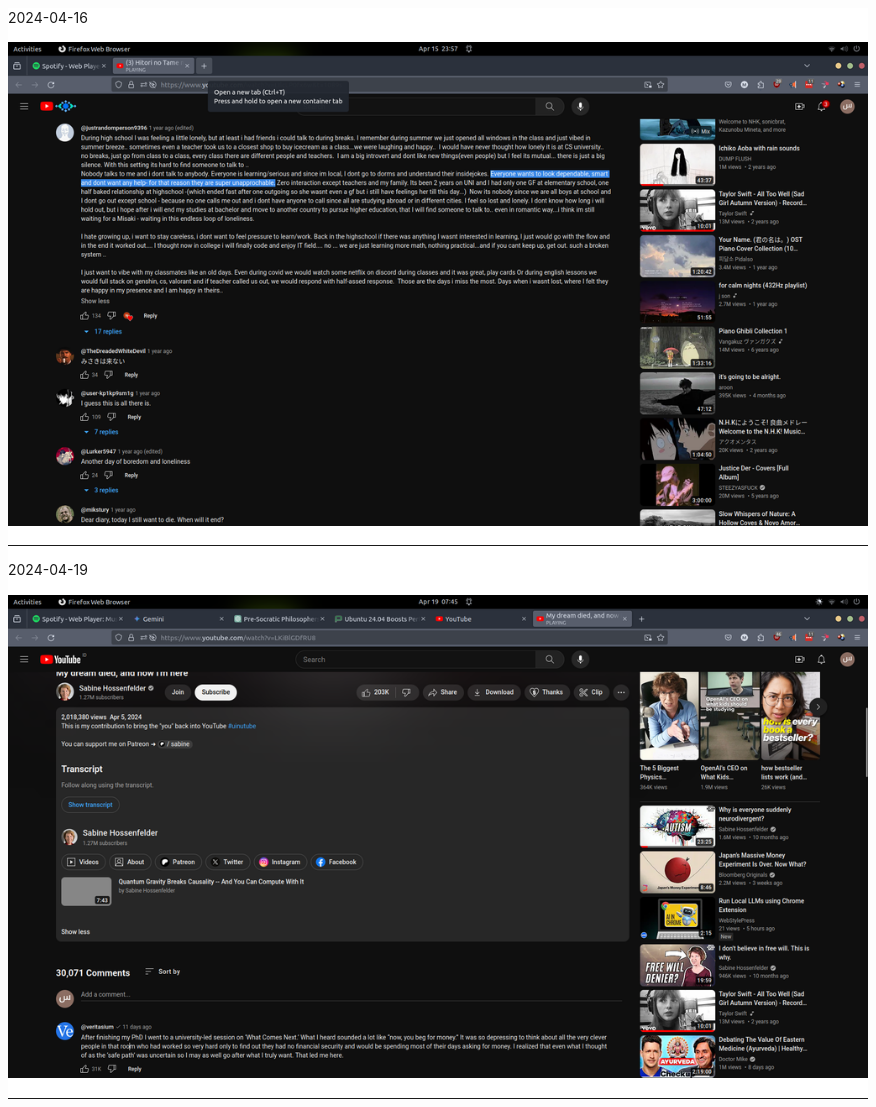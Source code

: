 
2024-04-16

![youkoso hitori bocchi](ost_nhkny.png)

---

2024-04-19

![neet_phd](neet_phd.png)

---